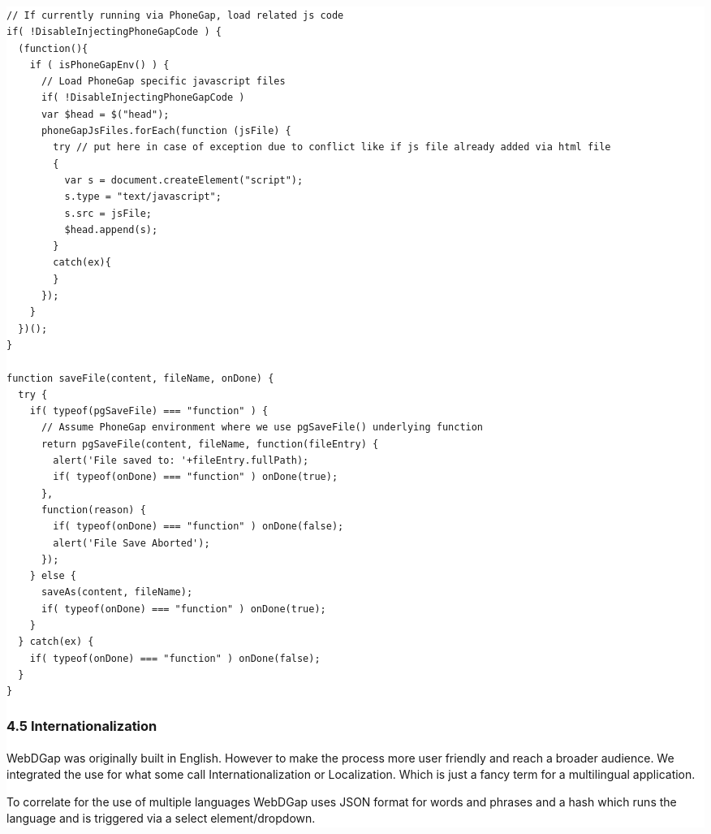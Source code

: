     // If currently running via PhoneGap, load related js code
    if( !DisableInjectingPhoneGapCode ) {
      (function(){
        if ( isPhoneGapEnv() ) {
          // Load PhoneGap specific javascript files
          if( !DisableInjectingPhoneGapCode )
          var $head = $("head");
          phoneGapJsFiles.forEach(function (jsFile) {
            try // put here in case of exception due to conflict like if js file already added via html file
            {
              var s = document.createElement("script");
              s.type = "text/javascript";
              s.src = jsFile;
              $head.append(s);
            }
            catch(ex){
            }
          });
        }
      })();
    }

    function saveFile(content, fileName, onDone) {
      try {
        if( typeof(pgSaveFile) === "function" ) {
          // Assume PhoneGap environment where we use pgSaveFile() underlying function
          return pgSaveFile(content, fileName, function(fileEntry) {
            alert('File saved to: '+fileEntry.fullPath);
            if( typeof(onDone) === "function" ) onDone(true);
          },
          function(reason) {
            if( typeof(onDone) === "function" ) onDone(false);
            alert('File Save Aborted');
          });
        } else {
          saveAs(content, fileName);
          if( typeof(onDone) === "function" ) onDone(true);
        }
      } catch(ex) {
        if( typeof(onDone) === "function" ) onDone(false);
      }
    }

### 4.5 <a name="internationalization">Internationalization</a>

WebDGap was originally built in English. However to make the process more user friendly and reach a broader audience. We integrated the use for what some call Internationalization or Localization. Which is just a fancy term for a multilingual application.

To correlate for the use of multiple languages WebDGap uses JSON format for words and phrases and a hash which runs the language and is triggered via a select element/dropdown.
